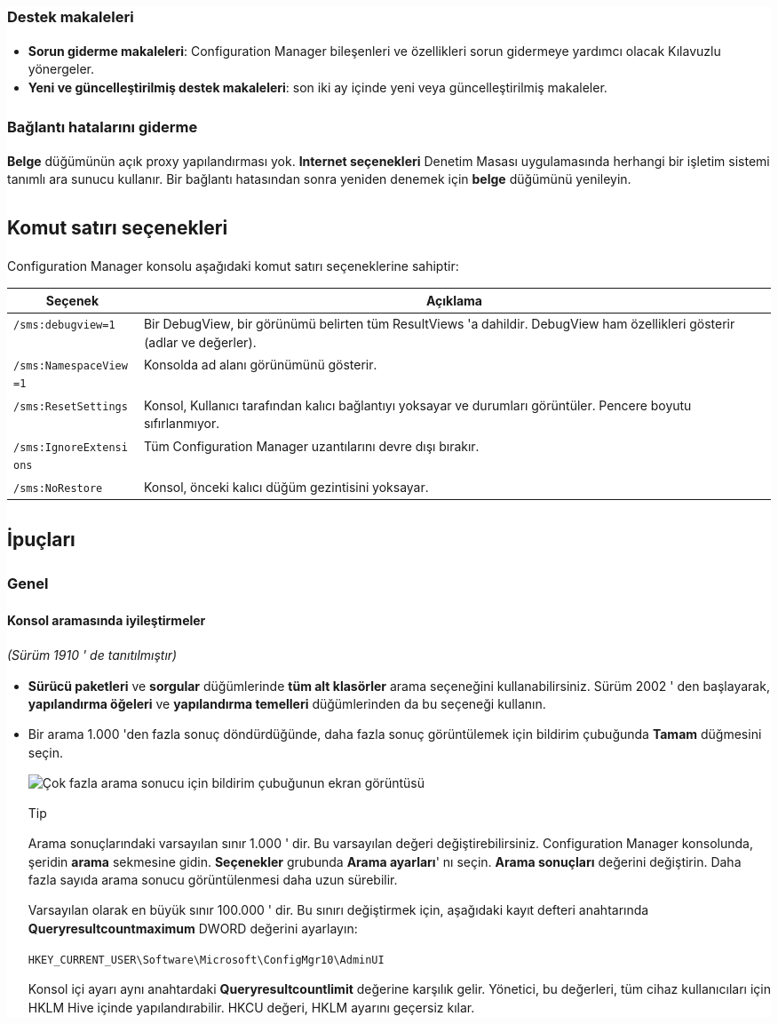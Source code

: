 ### <a name="support-articles"></a>Destek makaleleri

- **Sorun giderme makaleleri**: Configuration Manager bileşenleri ve özellikleri sorun gidermeye yardımcı olacak Kılavuzlu yönergeler.
- **Yeni ve güncelleştirilmiş destek makaleleri**: son iki ay içinde yeni veya güncelleştirilmiş makaleler.

### <a name="troubleshooting-connection-errors"></a>Bağlantı hatalarını giderme
**Belge** düğümünün açık proxy yapılandırması yok. **Internet seçenekleri** Denetim Masası uygulamasında herhangi bir işletim sistemi tanımlı ara sunucu kullanır. Bir bağlantı hatasından sonra yeniden denemek için **belge** düğümünü yenileyin.


## <a name="command-line-options"></a>Komut satırı seçenekleri

Configuration Manager konsolu aşağıdaki komut satırı seçeneklerine sahiptir:

|Seçenek|Açıklama|  
|------------|-----------------|  
|`/sms:debugview=1`|Bir DebugView, bir görünümü belirten tüm ResultViews 'a dahildir. DebugView ham özellikleri gösterir (adlar ve değerler).|  
|`/sms:NamespaceView=1`|Konsolda ad alanı görünümünü gösterir.|  
|`/sms:ResetSettings`|Konsol, Kullanıcı tarafından kalıcı bağlantıyı yoksayar ve durumları görüntüler. Pencere boyutu sıfırlanmıyor.|  
|`/sms:IgnoreExtensions`|Tüm Configuration Manager uzantılarını devre dışı bırakır.|  
|`/sms:NoRestore`|Konsol, önceki kalıcı düğüm gezintisini yoksayar.|  


## <a name="tips"></a>İpuçları

### <a name="general"></a>Genel

#### <a name="improvements-to-console-search"></a><a name="bkmk_search"></a>Konsol aramasında iyileştirmeler

*(Sürüm 1910 ' de tanıtılmıştır)*

- **Sürücü paketleri** ve **sorgular** düğümlerinde **tüm alt klasörler** arama seçeneğini kullanabilirsiniz. Sürüm 2002 ' den başlayarak, **yapılandırma öğeleri** ve **yapılandırma temelleri** düğümlerinden da bu seçeneği kullanın.

- Bir arama 1.000 'den fazla sonuç döndürdüğünde, daha fazla sonuç görüntülemek için bildirim çubuğunda **Tamam** düğmesini seçin.

    ![Çok fazla arama sonucu için bildirim çubuğunun ekran görüntüsü](./media/4640570-search-too-many-results.png)

    > [!TIP]
    > Arama sonuçlarındaki varsayılan sınır 1.000 ' dir. Bu varsayılan değeri değiştirebilirsiniz. Configuration Manager konsolunda, şeridin **arama** sekmesine gidin. **Seçenekler** grubunda **Arama ayarları**' nı seçin. **Arama sonuçları** değerini değiştirin. Daha fazla sayıda arama sonucu görüntülenmesi daha uzun sürebilir.
    >
    > Varsayılan olarak en büyük sınır 100.000 ' dir. Bu sınırı değiştirmek için, aşağıdaki kayıt defteri anahtarında **Queryresultcountmaximum** DWORD değerini ayarlayın:
    >
    > `HKEY_CURRENT_USER\Software\Microsoft\ConfigMgr10\AdminUI`
    >
    > Konsol içi ayarı aynı anahtardaki **Queryresultcountlimit** değerine karşılık gelir. Yönetici, bu değerleri, tüm cihaz kullanıcıları için HKLM Hive içinde yapılandırabilir. HKCU değeri, HKLM ayarını geçersiz kılar.
